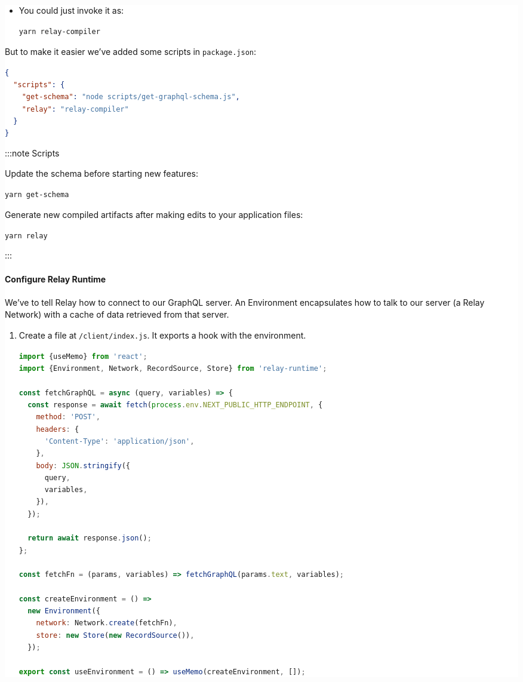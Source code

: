 - You could just invoke it as:

  ```sh
  yarn relay-compiler
  ```

But to make it easier we’ve added some scripts in `package.json`:

```json title="package.json"
{
  "scripts": {
    "get-schema": "node scripts/get-graphql-schema.js",
    "relay": "relay-compiler"
  }
}
```

:::note Scripts

Update the schema before starting new features:

```sh
yarn get-schema
```

Generate new compiled artifacts after making edits to your application files:

```sh
yarn relay
```

:::

#### Configure Relay Runtime

We’ve to tell Relay how to connect to our GraphQL server. An Environment encapsulates how to talk to our server (a Relay Network) with a cache of data retrieved from that server.

1. Create a file at `/client/index.js`. It exports a hook with the environment.

   ```jsx title="@/client/index.js"
   import {useMemo} from 'react';
   import {Environment, Network, RecordSource, Store} from 'relay-runtime';

   const fetchGraphQL = async (query, variables) => {
     const response = await fetch(process.env.NEXT_PUBLIC_HTTP_ENDPOINT, {
       method: 'POST',
       headers: {
         'Content-Type': 'application/json',
       },
       body: JSON.stringify({
         query,
         variables,
       }),
     });

     return await response.json();
   };

   const fetchFn = (params, variables) => fetchGraphQL(params.text, variables);

   const createEnvironment = () =>
     new Environment({
       network: Network.create(fetchFn),
       store: new Store(new RecordSource()),
     });

   export const useEnvironment = () => useMemo(createEnvironment, []);
   ```
